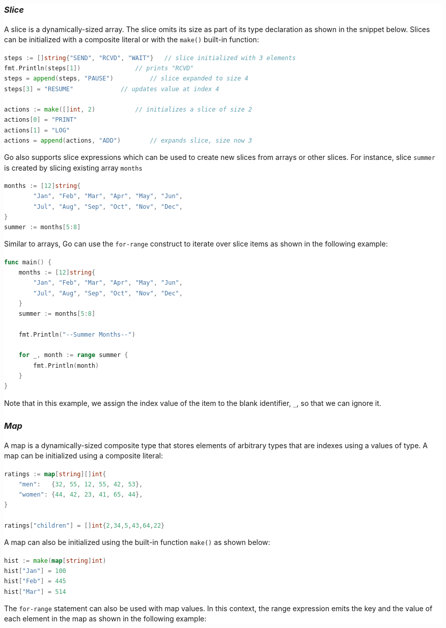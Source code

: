 ### *Slice*
A slice is a dynamically-sized array.  The slice omits its size as part of its type declaration as shown in the snippet below.   Slices can be initialized with a composite literal or with the `make()` built-in function:
```go
steps := []string{"SEND", "RCVD", "WAIT"}	// slice initialized with 3 elements
fmt.Println(steps[1]) 				// prints "RCVD" 
steps = append(steps, "PAUSE")			// slice expanded to size 4
steps[3] = "RESUME"				// updates value at index 4

actions := make([]int, 2)			// initializes a slice of size 2
actions[0] = "PRINT"
actions[1] = "LOG"
actions = append(actions, "ADD")		// expands slice, size now 3
```
Go also supports slice expressions which can be used to create new slices from arrays or other slices.  For instance, slice `summer` is created by slicing existing array `months`
```go
months := [12]string{
    	"Jan", "Feb", "Mar", "Apr", "May", "Jun",
    	"Jul", "Aug", "Sep", "Oct", "Nov", "Dec",
}
summer := months[5:8]
```
Similar to arrays, Go can use the `for-range` construct to iterate over slice items as shown in the following example:
```go
func main() {
	months := [12]string{
		"Jan", "Feb", "Mar", "Apr", "May", "Jun",
		"Jul", "Aug", "Sep", "Oct", "Nov", "Dec",
	}
	summer := months[5:8]
	
	fmt.Println("--Summer Months--")
	
	for _, month := range summer {
	    fmt.Println(month)
	}
}
```
Note that in this example, we assign the index value of the item to the blank identifier, `_`, so that we can ignore it.

### *Map*
A map is a dynamically-sized composite type that stores elements of arbitrary types that are indexes using a values of  type.  A map can be initialized using a composite literal:
```go
ratings := map[string][]int{
	"men":   {32, 55, 12, 55, 42, 53},
	"women": {44, 42, 23, 41, 65, 44},
}

ratings["children"] = []int{2,34,5,43,64,22}
```
A map can also be initialized using the built-in function `make()` as shown below:
```go
hist := make(map[string]int)
hist["Jan"] = 100
hist["Feb"] = 445
hist["Mar"] = 514
```
The `for-range` statement can also be used with map values.  In this context, the range expression emits the key and the value of each element in the map as shown in the following example:
```go
```